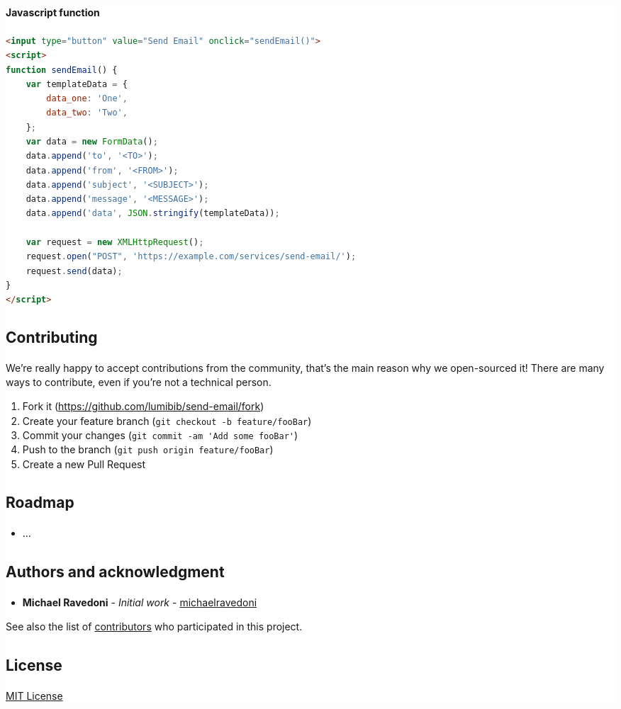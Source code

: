 #### Javascript function
```html
<input type="button" value="Send Email" onclick="sendEmail()">
<script>
function sendEmail() {
	var templateData = {
        data_one: 'One',
        data_two: 'Two',
	};
	var data = new FormData();
	data.append('to', '<TO>');
	data.append('from', '<FROM>');
	data.append('subject', '<SUBJECT>');
	data.append('message', '<MESSAGE>');
	data.append('data', JSON.stringify(templateData));

	var request = new XMLHttpRequest();
	request.open("POST", 'https://example.com/services/send-email/');
	request.send(data);
}
</script>
```

## Contributing

We’re really happy to accept contributions from the community, that’s the main reason why we open-sourced it! There are many ways to contribute, even if you’re not a technical person.

1. Fork it (<https://github.com/lumibib/send-email/fork>)
2. Create your feature branch (`git checkout -b feature/fooBar`)
3. Commit your changes (`git commit -am 'Add some fooBar'`)
4. Push to the branch (`git push origin feature/fooBar`)
5. Create a new Pull Request

## Roadmap

- …

## Authors and acknowledgment

* **Michael Ravedoni** - *Initial work* - [michaelravedoni](https://github.com/michaelravedoni)

See also the list of [contributors](https://github.com/lumibib/send-email/contributors) who participated in this project.

## License

[MIT License](https://opensource.org/licenses/MIT)

